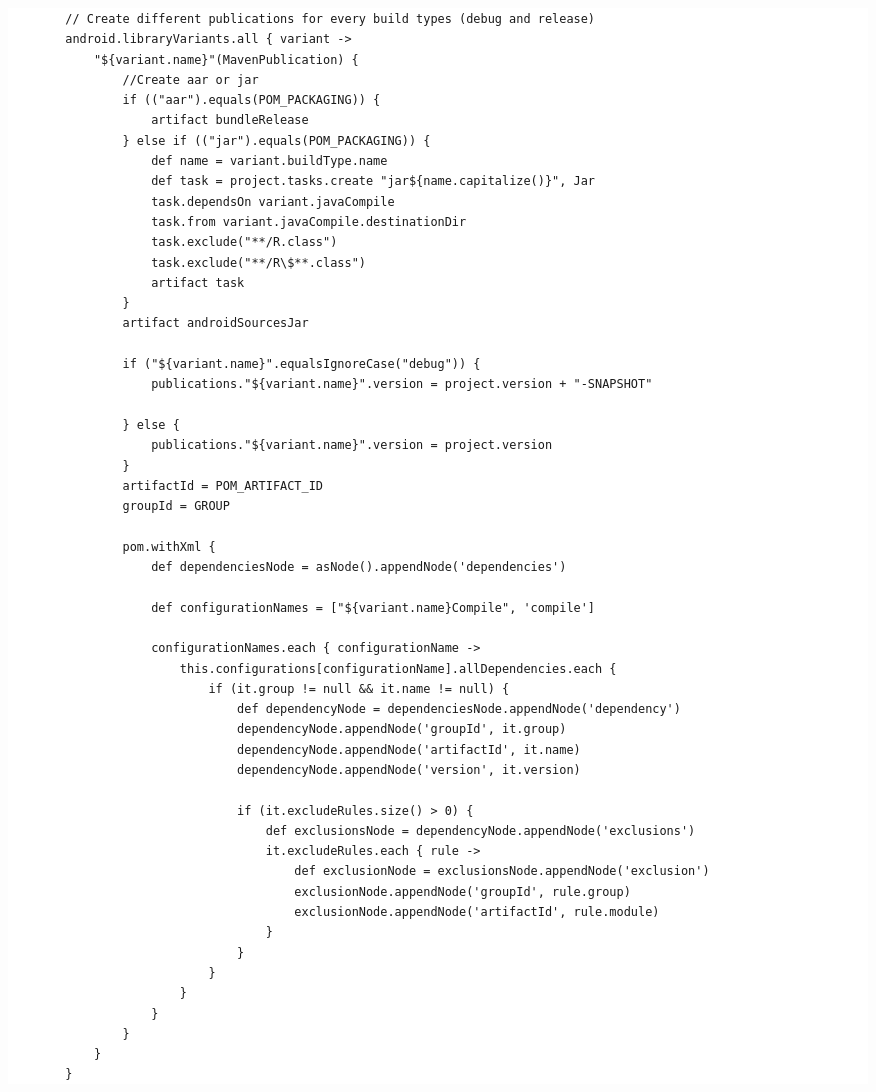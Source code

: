 	        // Create different publications for every build types (debug and release)
	        android.libraryVariants.all { variant ->
	            "${variant.name}"(MavenPublication) {
	                //Create aar or jar
	                if (("aar").equals(POM_PACKAGING)) {
	                    artifact bundleRelease
	                } else if (("jar").equals(POM_PACKAGING)) {
	                    def name = variant.buildType.name
	                    def task = project.tasks.create "jar${name.capitalize()}", Jar
	                    task.dependsOn variant.javaCompile
	                    task.from variant.javaCompile.destinationDir
	                    task.exclude("**/R.class")
	                    task.exclude("**/R\$**.class")
	                    artifact task
	                }
	                artifact androidSourcesJar
	
	                if ("${variant.name}".equalsIgnoreCase("debug")) {
	                    publications."${variant.name}".version = project.version + "-SNAPSHOT"
	
	                } else {
	                    publications."${variant.name}".version = project.version
	                }
	                artifactId = POM_ARTIFACT_ID
	                groupId = GROUP
	
	                pom.withXml {
	                    def dependenciesNode = asNode().appendNode('dependencies')
	
	                    def configurationNames = ["${variant.name}Compile", 'compile']
	
	                    configurationNames.each { configurationName ->
	                        this.configurations[configurationName].allDependencies.each {
	                            if (it.group != null && it.name != null) {
	                                def dependencyNode = dependenciesNode.appendNode('dependency')
	                                dependencyNode.appendNode('groupId', it.group)
	                                dependencyNode.appendNode('artifactId', it.name)
	                                dependencyNode.appendNode('version', it.version)
	
	                                if (it.excludeRules.size() > 0) {
	                                    def exclusionsNode = dependencyNode.appendNode('exclusions')
	                                    it.excludeRules.each { rule ->
	                                        def exclusionNode = exclusionsNode.appendNode('exclusion')
	                                        exclusionNode.appendNode('groupId', rule.group)
	                                        exclusionNode.appendNode('artifactId', rule.module)
	                                    }
	                                }
	                            }
	                        }
	                    }
	                }
	            }
	        }
